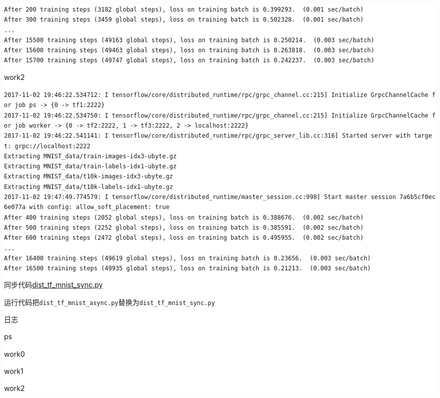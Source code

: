 ```
After 200 training steps (3182 global steps), loss on training batch is 0.399293.  (0.001 sec/batch)
After 300 training steps (3459 global steps), loss on training batch is 0.502328.  (0.001 sec/batch)
...
After 15500 training steps (49163 global steps), loss on training batch is 0.250214.  (0.003 sec/batch)
After 15600 training steps (49463 global steps), loss on training batch is 0.263818.  (0.003 sec/batch)
After 15700 training steps (49747 global steps), loss on training batch is 0.242237.  (0.003 sec/batch)
```

work2

```
2017-11-02 19:46:22.534712: I tensorflow/core/distributed_runtime/rpc/grpc_channel.cc:215] Initialize GrpcChannelCache for job ps -> {0 -> tf1:2222}
2017-11-02 19:46:22.534750: I tensorflow/core/distributed_runtime/rpc/grpc_channel.cc:215] Initialize GrpcChannelCache for job worker -> {0 -> tf2:2222, 1 -> tf3:2222, 2 -> localhost:2222}
2017-11-02 19:46:22.541141: I tensorflow/core/distributed_runtime/rpc/grpc_server_lib.cc:316] Started server with target: grpc://localhost:2222
Extracting MNIST_data/train-images-idx3-ubyte.gz
Extracting MNIST_data/train-labels-idx1-ubyte.gz
Extracting MNIST_data/t10k-images-idx3-ubyte.gz
Extracting MNIST_data/t10k-labels-idx1-ubyte.gz
2017-11-02 19:47:49.774579: I tensorflow/core/distributed_runtime/master_session.cc:998] Start master session 7a6b5cf0ec6e077a with config: allow_soft_placement: true
After 400 training steps (2052 global steps), loss on training batch is 0.388676.  (0.002 sec/batch)
After 500 training steps (2252 global steps), loss on training batch is 0.385591.  (0.002 sec/batch)
After 600 training steps (2472 global steps), loss on training batch is 0.495955.  (0.002 sec/batch)
...
After 16400 training steps (49619 global steps), loss on training batch is 0.23656.  (0.003 sec/batch)
After 16500 training steps (49935 global steps), loss on training batch is 0.21213.  (0.003 sec/batch)
```

同步代码[dist_tf_mnist_sync.py](https://github.com/liqiang311/tf-code/blob/master/distributed_mnist/dist_tf_mnist_sync.py)

运行代码把`dist_tf_mnist_async.py`替换为`dist_tf_mnist_sync.py`

日志

ps

```

```

work0

```

```

work1

```
```

work2

```
```

